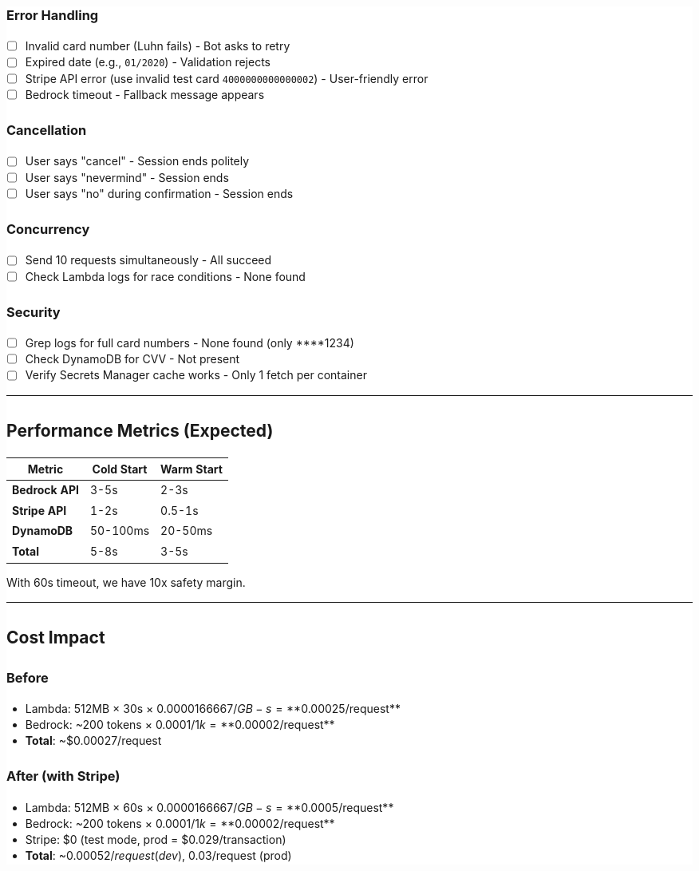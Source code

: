 ### Error Handling
- [ ] Invalid card number (Luhn fails) - Bot asks to retry
- [ ] Expired date (e.g., `01/2020`) - Validation rejects
- [ ] Stripe API error (use invalid test card `4000000000000002`) - User-friendly error
- [ ] Bedrock timeout - Fallback message appears

### Cancellation
- [ ] User says "cancel" - Session ends politely
- [ ] User says "nevermind" - Session ends
- [ ] User says "no" during confirmation - Session ends

### Concurrency
- [ ] Send 10 requests simultaneously - All succeed
- [ ] Check Lambda logs for race conditions - None found

### Security
- [ ] Grep logs for full card numbers - None found (only ****1234)
- [ ] Check DynamoDB for CVV - Not present
- [ ] Verify Secrets Manager cache works - Only 1 fetch per container

---

## Performance Metrics (Expected)

| Metric | Cold Start | Warm Start |
|--------|-----------|-----------|
| **Bedrock API** | 3-5s | 2-3s |
| **Stripe API** | 1-2s | 0.5-1s |
| **DynamoDB** | 50-100ms | 20-50ms |
| **Total** | 5-8s | 3-5s |

With 60s timeout, we have 10x safety margin.

---

## Cost Impact

### Before
- Lambda: 512MB × 30s × $0.0000166667/GB-s = **$0.00025/request**
- Bedrock: ~200 tokens × $0.0001/1k = **$0.00002/request**
- **Total**: ~$0.00027/request

### After (with Stripe)
- Lambda: 512MB × 60s × $0.0000166667/GB-s = **$0.0005/request**
- Bedrock: ~200 tokens × $0.0001/1k = **$0.00002/request**
- Stripe: $0 (test mode, prod = $0.029/transaction)
- **Total**: ~$0.00052/request (dev), ~$0.03/request (prod)
